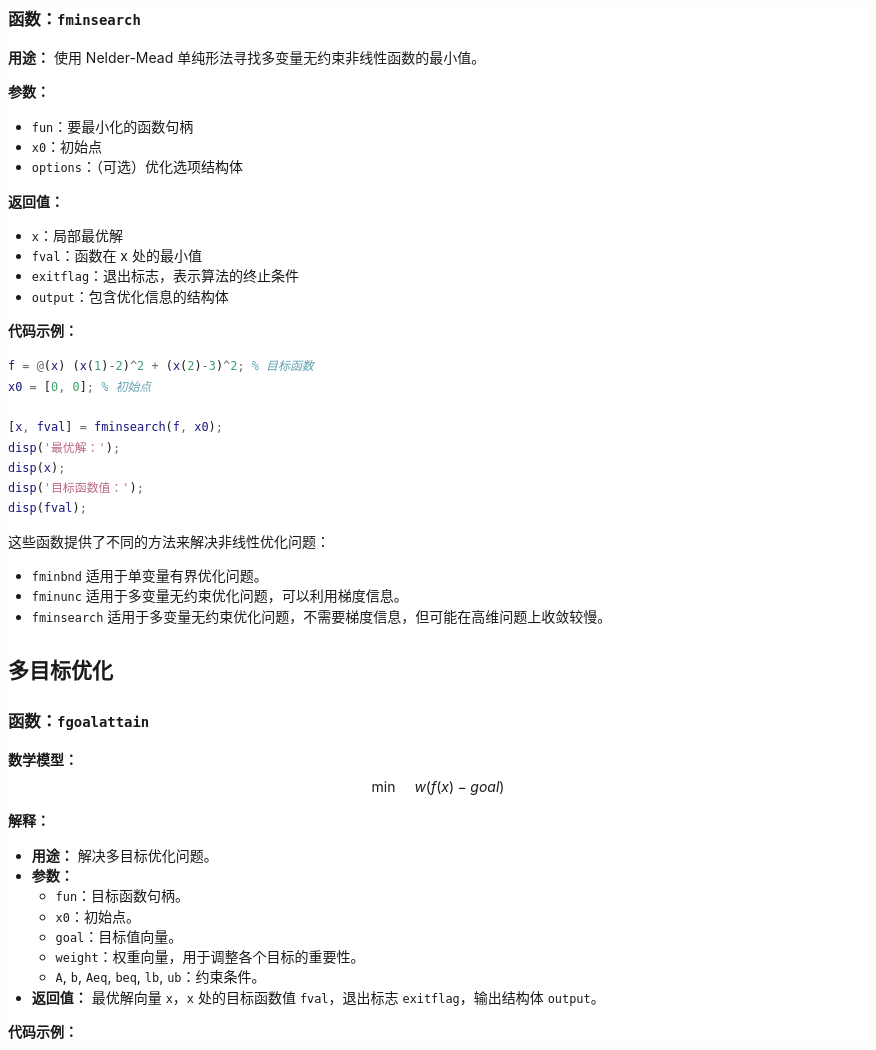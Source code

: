 ### 函数：`fminsearch`

**用途：** 使用 Nelder-Mead 单纯形法寻找多变量无约束非线性函数的最小值。

**参数：**
- `fun`：要最小化的函数句柄
- `x0`：初始点
- `options`：（可选）优化选项结构体

**返回值：**
- `x`：局部最优解
- `fval`：函数在 x 处的最小值
- `exitflag`：退出标志，表示算法的终止条件
- `output`：包含优化信息的结构体

**代码示例：**

```matlab
f = @(x) (x(1)-2)^2 + (x(2)-3)^2; % 目标函数
x0 = [0, 0]; % 初始点

[x, fval] = fminsearch(f, x0);
disp('最优解：');
disp(x);
disp('目标函数值：');
disp(fval);
```

这些函数提供了不同的方法来解决非线性优化问题：
- `fminbnd` 适用于单变量有界优化问题。
- `fminunc` 适用于多变量无约束优化问题，可以利用梯度信息。
- `fminsearch` 适用于多变量无约束优化问题，不需要梯度信息，但可能在高维问题上收敛较慢。

## 多目标优化

### **函数：`fgoalattain`**

**数学模型：**
$$
\min \quad w\left(f(x) - goal\right)
$$

**解释：**

- **用途：** 解决多目标优化问题。
- **参数：**
  - `fun`：目标函数句柄。
  - `x0`：初始点。
  - `goal`：目标值向量。
  - `weight`：权重向量，用于调整各个目标的重要性。
  - `A`, `b`, `Aeq`, `beq`, `lb`, `ub`：约束条件。
- **返回值：** 最优解向量 `x`，`x` 处的目标函数值 `fval`，退出标志 `exitflag`，输出结构体 `output`。

**代码示例：**
